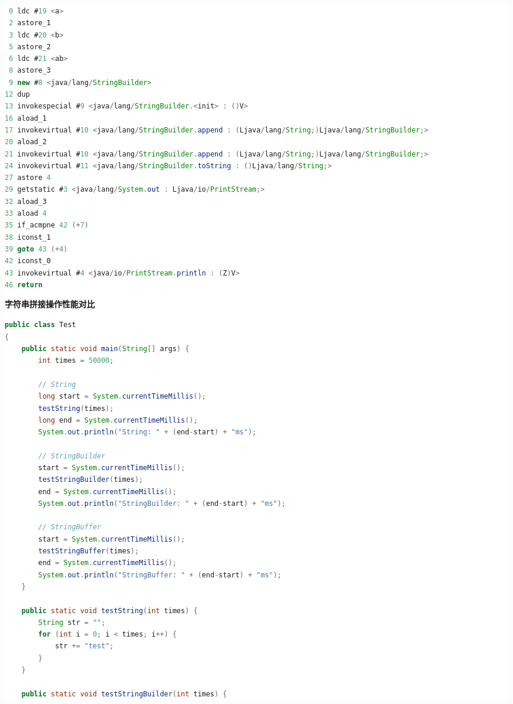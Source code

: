 ```java
 0 ldc #19 <a>
 2 astore_1
 3 ldc #20 <b>
 5 astore_2
 6 ldc #21 <ab>
 8 astore_3
 9 new #8 <java/lang/StringBuilder>
12 dup
13 invokespecial #9 <java/lang/StringBuilder.<init> : ()V>
16 aload_1
17 invokevirtual #10 <java/lang/StringBuilder.append : (Ljava/lang/String;)Ljava/lang/StringBuilder;>
20 aload_2
21 invokevirtual #10 <java/lang/StringBuilder.append : (Ljava/lang/String;)Ljava/lang/StringBuilder;>
24 invokevirtual #11 <java/lang/StringBuilder.toString : ()Ljava/lang/String;>
27 astore 4
29 getstatic #3 <java/lang/System.out : Ljava/io/PrintStream;>
32 aload_3
33 aload 4
35 if_acmpne 42 (+7)
38 iconst_1
39 goto 43 (+4)
42 iconst_0
43 invokevirtual #4 <java/io/PrintStream.println : (Z)V>
46 return

```

**字符串拼接操作性能对比**

```java
public class Test
{
    public static void main(String[] args) {
        int times = 50000;

        // String
        long start = System.currentTimeMillis();
        testString(times);
        long end = System.currentTimeMillis();
        System.out.println("String: " + (end-start) + "ms");

        // StringBuilder
        start = System.currentTimeMillis();
        testStringBuilder(times);
        end = System.currentTimeMillis();
        System.out.println("StringBuilder: " + (end-start) + "ms");

        // StringBuffer
        start = System.currentTimeMillis();
        testStringBuffer(times);
        end = System.currentTimeMillis();
        System.out.println("StringBuffer: " + (end-start) + "ms");
    }

    public static void testString(int times) {
        String str = "";
        for (int i = 0; i < times; i++) {
            str += "test";
        }
    }

    public static void testStringBuilder(int times) {
```